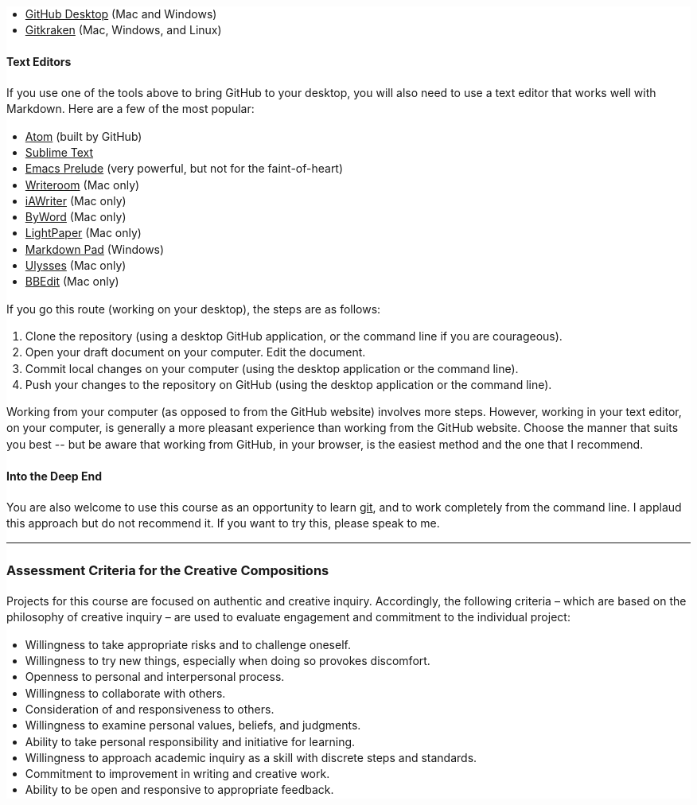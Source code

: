 * [GitHub Desktop](https://desktop.github.com/) (Mac and Windows)
* [Gitkraken](https://www.gitkraken.com/) (Mac, Windows, and Linux)

#### Text Editors

If you use one of the tools above to bring GitHub to your desktop, you will also need to use a text editor that works well with Markdown. Here are a few of the most popular:

* [Atom](https://atom.io/) (built by GitHub)
* [Sublime Text](https://www.sublimetext.com/)
* [Emacs Prelude](https://github.com/bbatsov/prelude) (very powerful, but not for the faint-of-heart)
* [Writeroom](http://www.hogbaysoftware.com/products/writeroom) (Mac only)
* [iAWriter](https://ia.net/writer/) (Mac only)
* [ByWord](https://bywordapp.com/) (Mac only)
* [LightPaper](http://lightpaper.42squares.in/) (Mac only)
* [Markdown Pad](http://www.markdownpad.com/) (Windows)
* [Ulysses](https://ulyssesapp.com/) (Mac only)
* [BBEdit](http://www.barebones.com/products/bbedit/index.html) (Mac only)

If you go this route (working on your desktop), the steps are as follows:

1. Clone the repository (using a desktop GitHub application, or the command line if you are courageous).
2. Open your draft document on your computer. Edit the document.
3. Commit local changes on your computer (using the desktop application or the command line).
4. Push your changes to the repository on GitHub (using the desktop application or the command line).

Working from your computer (as opposed to from the GitHub website) involves more steps. However, working in your text editor, on your computer, is generally a more pleasant experience than working from the GitHub website. Choose the manner that suits you best -- but be aware that working from GitHub, in your browser, is the easiest method and the one that I recommend.

#### Into the Deep End

You are also welcome to use this course as an opportunity to learn [git](https://git-scm.com/), and to work completely from the command line. I applaud this approach but do not recommend it. If you want to try this, please speak to me.

---

### Assessment Criteria for the Creative Compositions

Projects for this course are focused on authentic and creative
inquiry. Accordingly, the following criteria – which are based on the
philosophy of creative inquiry – are used to evaluate engagement and
commitment to the individual project:

* Willingness to take appropriate risks and to challenge oneself.
* Willingness to try new things, especially when doing so provokes discomfort.
* Openness to personal and interpersonal process.
* Willingness to collaborate with others.
* Consideration of and responsiveness to others.
* Willingness to examine personal values, beliefs, and judgments.
* Ability to take personal responsibility and initiative for learning.
* Willingness to approach academic inquiry as a skill with discrete steps and standards.
* Commitment to improvement in writing and creative work.
* Ability to be open and responsive to appropriate feedback.
